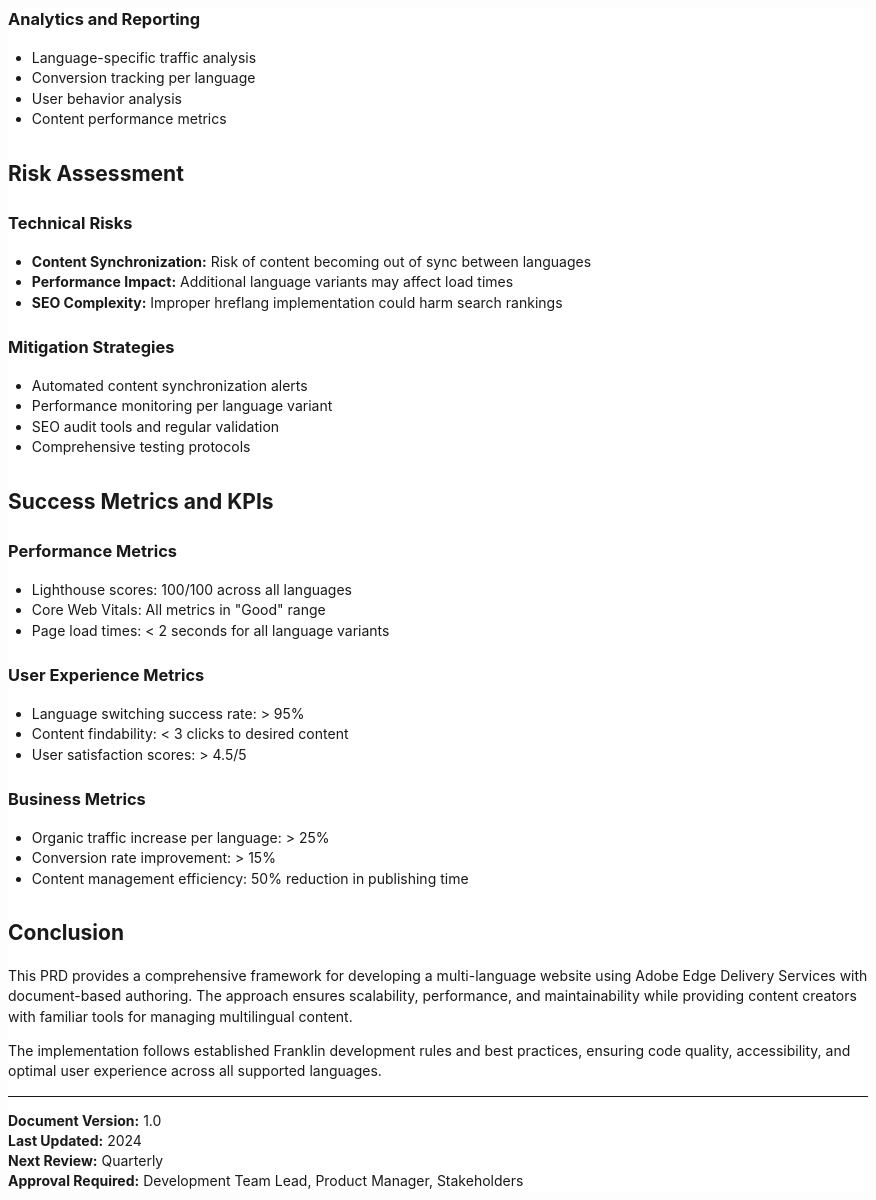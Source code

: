 ### Analytics and Reporting
- Language-specific traffic analysis
- Conversion tracking per language
- User behavior analysis
- Content performance metrics

## Risk Assessment

### Technical Risks
- **Content Synchronization:** Risk of content becoming out of sync between languages
- **Performance Impact:** Additional language variants may affect load times
- **SEO Complexity:** Improper hreflang implementation could harm search rankings

### Mitigation Strategies
- Automated content synchronization alerts
- Performance monitoring per language variant
- SEO audit tools and regular validation
- Comprehensive testing protocols

## Success Metrics and KPIs

### Performance Metrics
- Lighthouse scores: 100/100 across all languages
- Core Web Vitals: All metrics in "Good" range
- Page load times: < 2 seconds for all language variants

### User Experience Metrics
- Language switching success rate: > 95%
- Content findability: < 3 clicks to desired content
- User satisfaction scores: > 4.5/5

### Business Metrics
- Organic traffic increase per language: > 25%
- Conversion rate improvement: > 15%
- Content management efficiency: 50% reduction in publishing time

## Conclusion

This PRD provides a comprehensive framework for developing a multi-language website using Adobe Edge Delivery Services with document-based authoring. The approach ensures scalability, performance, and maintainability while providing content creators with familiar tools for managing multilingual content.

The implementation follows established Franklin development rules and best practices, ensuring code quality, accessibility, and optimal user experience across all supported languages.

---

**Document Version:** 1.0  
**Last Updated:** 2024  
**Next Review:** Quarterly  
**Approval Required:** Development Team Lead, Product Manager, Stakeholders